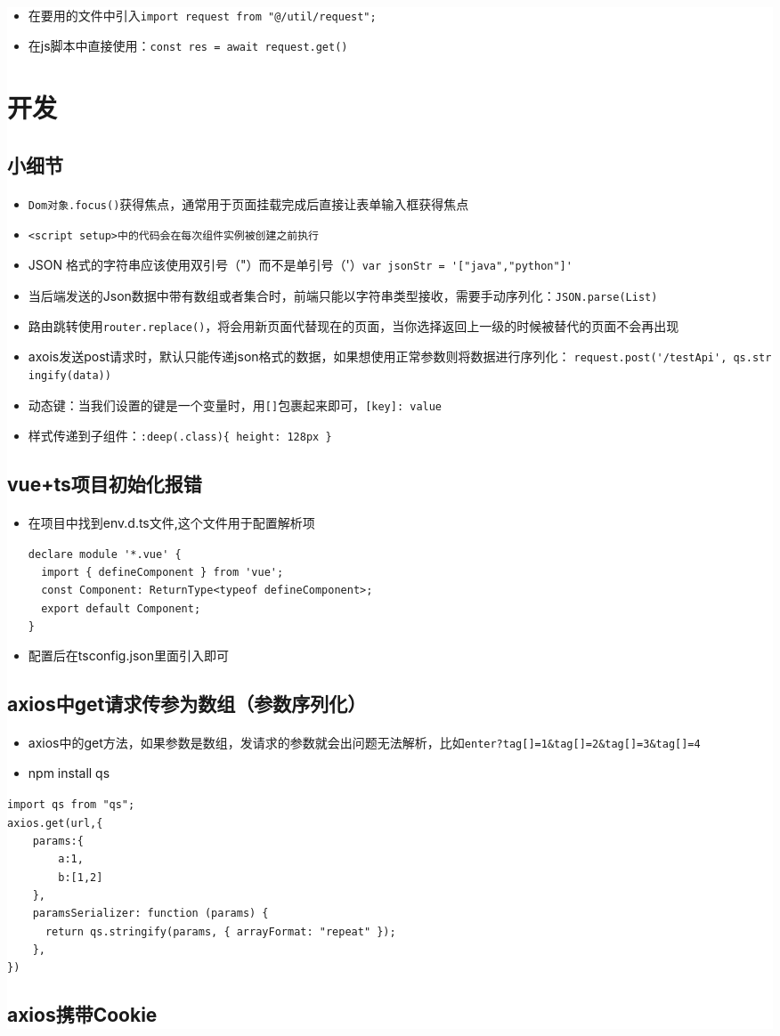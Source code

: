 - 在要用的文件中引入`import request from "@/util/request";`

- 在js脚本中直接使用：`const res = await request.get()`

# 开发

## 小细节

- `Dom对象.focus()`获得焦点，通常用于页面挂载完成后直接让表单输入框获得焦点
- `<script setup>中的代码会在每次组件实例被创建之前执行`
- JSON 格式的字符串应该使用双引号（"）而不是单引号（'）`var jsonStr = '["java","python"]'`
- 当后端发送的Json数据中带有数组或者集合时，前端只能以字符串类型接收，需要手动序列化：`JSON.parse(List)`
- 路由跳转使用`router.replace()`，将会用新页面代替现在的页面，当你选择返回上一级的时候被替代的页面不会再出现
- axois发送post请求时，默认只能传递json格式的数据，如果想使用正常参数则将数据进行序列化：
  `request.post('/testApi', qs.stringify(data))`

- 动态键：当我们设置的键是一个变量时，用`[]`包裹起来即可，`[key]: value`

- 样式传递到子组件：`:deep(.class){ height: 128px }`

## vue+ts项目初始化报错

- 在项目中找到env.d.ts文件,这个文件用于配置解析项
  ```
  declare module '*.vue' {
    import { defineComponent } from 'vue';
    const Component: ReturnType<typeof defineComponent>;
    export default Component;
  }
  ```

- 配置后在tsconfig.json里面引入即可

## axios中get请求传参为数组（参数序列化）

- axios中的get方法，如果参数是数组，发请求的参数就会出问题无法解析，比如`enter?tag[]=1&tag[]=2&tag[]=3&tag[]=4`

- npm install qs

```
import qs from "qs";
axios.get(url,{
    params:{
        a:1,
        b:[1,2]
    },
    paramsSerializer: function (params) {  
      return qs.stringify(params, { arrayFormat: "repeat" });  
    },
})
```

## axios携带Cookie
